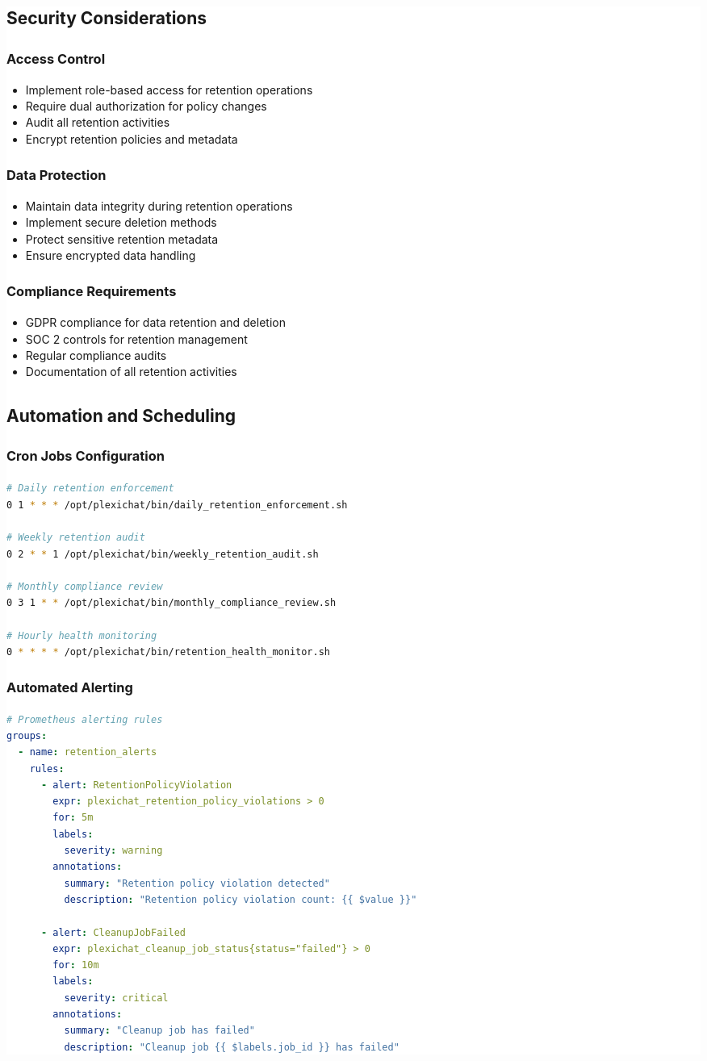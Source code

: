 ## Security Considerations

### Access Control
- Implement role-based access for retention operations
- Require dual authorization for policy changes
- Audit all retention activities
- Encrypt retention policies and metadata

### Data Protection
- Maintain data integrity during retention operations
- Implement secure deletion methods
- Protect sensitive retention metadata
- Ensure encrypted data handling

### Compliance Requirements
- GDPR compliance for data retention and deletion
- SOC 2 controls for retention management
- Regular compliance audits
- Documentation of all retention activities

## Automation and Scheduling

### Cron Jobs Configuration
```bash
# Daily retention enforcement
0 1 * * * /opt/plexichat/bin/daily_retention_enforcement.sh

# Weekly retention audit
0 2 * * 1 /opt/plexichat/bin/weekly_retention_audit.sh

# Monthly compliance review
0 3 1 * * /opt/plexichat/bin/monthly_compliance_review.sh

# Hourly health monitoring
0 * * * * /opt/plexichat/bin/retention_health_monitor.sh
```

### Automated Alerting
```yaml
# Prometheus alerting rules
groups:
  - name: retention_alerts
    rules:
      - alert: RetentionPolicyViolation
        expr: plexichat_retention_policy_violations > 0
        for: 5m
        labels:
          severity: warning
        annotations:
          summary: "Retention policy violation detected"
          description: "Retention policy violation count: {{ $value }}"

      - alert: CleanupJobFailed
        expr: plexichat_cleanup_job_status{status="failed"} > 0
        for: 10m
        labels:
          severity: critical
        annotations:
          summary: "Cleanup job has failed"
          description: "Cleanup job {{ $labels.job_id }} has failed"

```